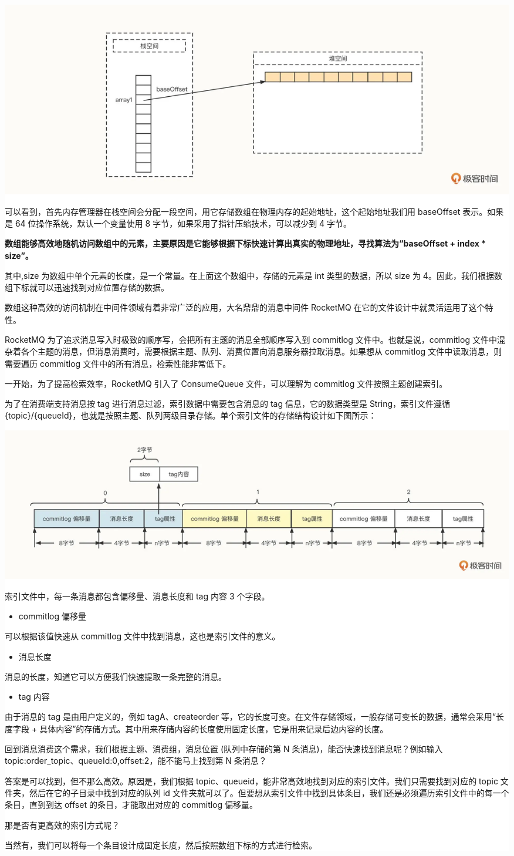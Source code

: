 <p><img alt="" src="assets/7b5a75b843b04f09349ea95d1077d0d1-20220924200044-icmzhgt.jpg"/></p>
<p>可以看到，首先内存管理器在栈空间会分配一段空间，用它存储数组在物理内存的起始地址，这个起始地址我们用 baseOffset 表示。如果是 64 位操作系统，默认一个变量使用 8 字节，如果采用了指针压缩技术，可以减少到 4 字节。</p>
<p><strong>数组能够高效地随机访问数组中的元素，主要原因是它能够根据下标快速计算出真实的物理地址，寻找算法为“baseOffset + index * size”。</strong></p>
<p>其中,size 为数组中单个元素的长度，是一个常量。在上面这个数组中，存储的元素是 int 类型的数据，所以 size 为 4。因此，我们根据数组下标就可以迅速找到对应位置存储的数据。</p>
<p>数组这种高效的访问机制在中间件领域有着非常广泛的应用，大名鼎鼎的消息中间件 RocketMQ 在它的文件设计中就灵活运用了这个特性。</p>
<p>RocketMQ 为了追求消息写入时极致的顺序写，会把所有主题的消息全部顺序写入到 commitlog 文件中。也就是说，commitlog 文件中混杂着各个主题的消息，但消息消费时，需要根据主题、队列、消费位置向消息服务器拉取消息。如果想从 commitlog 文件中读取消息，则需要遍历 commitlog 文件中的所有消息，检索性能非常低下。</p>
<p>一开始，为了提高检索效率，RocketMQ 引入了 ConsumeQueue 文件，可以理解为 commitlog 文件按照主题创建索引。</p>
<p>为了在消费端支持消息按 tag 进行消息过滤，索引数据中需要包含消息的 tag 信息，它的数据类型是 String，索引文件遵循{topic}/{queueId}，也就是按照主题、队列两级目录存储。单个索引文件的存储结构设计如下图所示：</p>
<p><img alt="" src="assets/37d00ef801366678bdd99e5966f74ecc-20220924200059-eczqj9r.jpg"/></p>
<p>索引文件中，每一条消息都包含偏移量、消息长度和 tag 内容 3 个字段。</p>
<ul>
<li>commitlog 偏移量</li>
</ul>
<p>可以根据该值快速从 commitlog 文件中找到消息，这也是索引文件的意义。</p>
<ul>
<li>消息长度</li>
</ul>
<p>消息的长度，知道它可以方便我们快速提取一条完整的消息。</p>
<ul>
<li>tag 内容</li>
</ul>
<p>由于消息的 tag 是由用户定义的，例如 tagA、createorder 等，它的长度可变。在文件存储领域，一般存储可变长的数据，通常会采用“长度字段 + 具体内容”的存储方式。其中用来存储内容的长度使用固定长度，它是用来记录后边内容的长度。</p>
<p>回到消息消费这个需求，我们根据主题、消费组，消息位置 (队列中存储的第 N 条消息)，能否快速找到消息呢？例如输入 topic:order_topic、queueId:0,offset:2，能不能马上找到第 N 条消息？</p>
<p>答案是可以找到，但不那么高效。原因是，我们根据 topic、queueid，能非常高效地找到对应的索引文件。我们只需要找到对应的 topic 文件夹，然后在它的子目录中找到对应的队列 id 文件夹就可以了。但要想从索引文件中找到具体条目，我们还是必须遍历索引文件中的每一个条目，直到到达 offset 的条目，才能取出对应的 commitlog 偏移量。</p>
<p>那是否有更高效的索引方式呢？</p>
<p>当然有，我们可以将每一个条目设计成固定长度，然后按照数组下标的方式进行检索。</p>